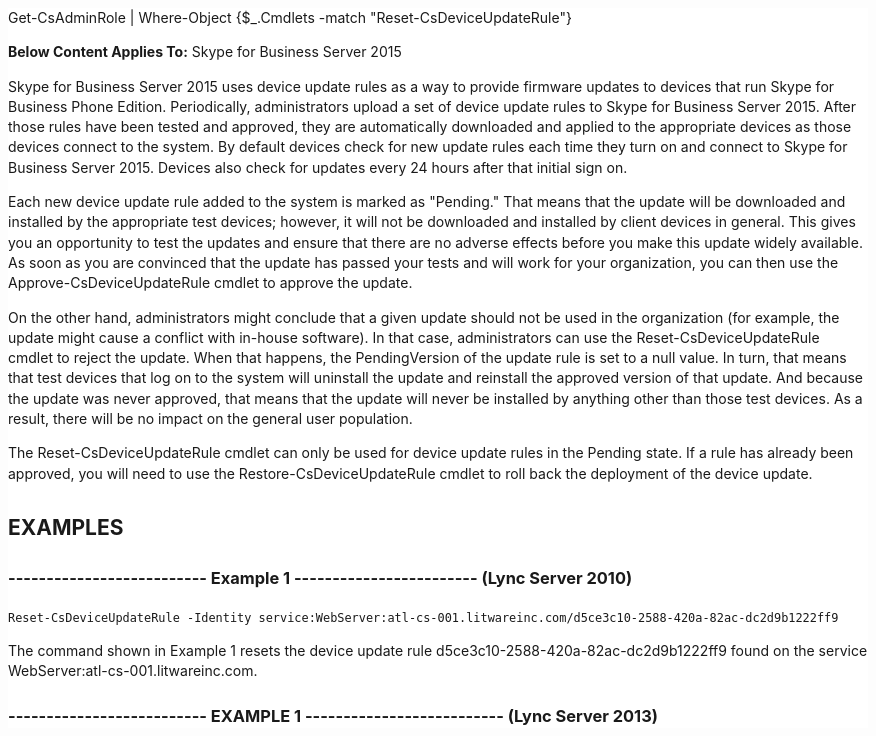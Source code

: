 Get-CsAdminRole | Where-Object {$_.Cmdlets -match "Reset-CsDeviceUpdateRule"}

**Below Content Applies To:** Skype for Business Server 2015

Skype for Business Server 2015 uses device update rules as a way to provide firmware updates to devices that run Skype for Business Phone Edition.
Periodically, administrators upload a set of device update rules to Skype for Business Server 2015.
After those rules have been tested and approved, they are automatically downloaded and applied to the appropriate devices as those devices connect to the system.
By default devices check for new update rules each time they turn on and connect to Skype for Business Server 2015.
Devices also check for updates every 24 hours after that initial sign on.

Each new device update rule added to the system is marked as "Pending." That means that the update will be downloaded and installed by the appropriate test devices; however, it will not be downloaded and installed by client devices in general.
This gives you an opportunity to test the updates and ensure that there are no adverse effects before you make this update widely available.
As soon as you are convinced that the update has passed your tests and will work for your organization, you can then use the Approve-CsDeviceUpdateRule cmdlet to approve the update.

On the other hand, administrators might conclude that a given update should not be used in the organization (for example, the update might cause a conflict with in-house software).
In that case, administrators can use the Reset-CsDeviceUpdateRule cmdlet to reject the update.
When that happens, the PendingVersion of the update rule is set to a null value.
In turn, that means that test devices that log on to the system will uninstall the update and reinstall the approved version of that update.
And because the update was never approved, that means that the update will never be installed by anything other than those test devices.
As a result, there will be no impact on the general user population.

The Reset-CsDeviceUpdateRule cmdlet can only be used for device update rules in the Pending state.
If a rule has already been approved, you will need to use the Restore-CsDeviceUpdateRule cmdlet to roll back the deployment of the device update.



## EXAMPLES

### -------------------------- Example 1 ------------------------ (Lync Server 2010)
```
Reset-CsDeviceUpdateRule -Identity service:WebServer:atl-cs-001.litwareinc.com/d5ce3c10-2588-420a-82ac-dc2d9b1222ff9
```

The command shown in Example 1 resets the device update rule d5ce3c10-2588-420a-82ac-dc2d9b1222ff9 found on the service WebServer:atl-cs-001.litwareinc.com.

### -------------------------- EXAMPLE 1 -------------------------- (Lync Server 2013)
```

```
